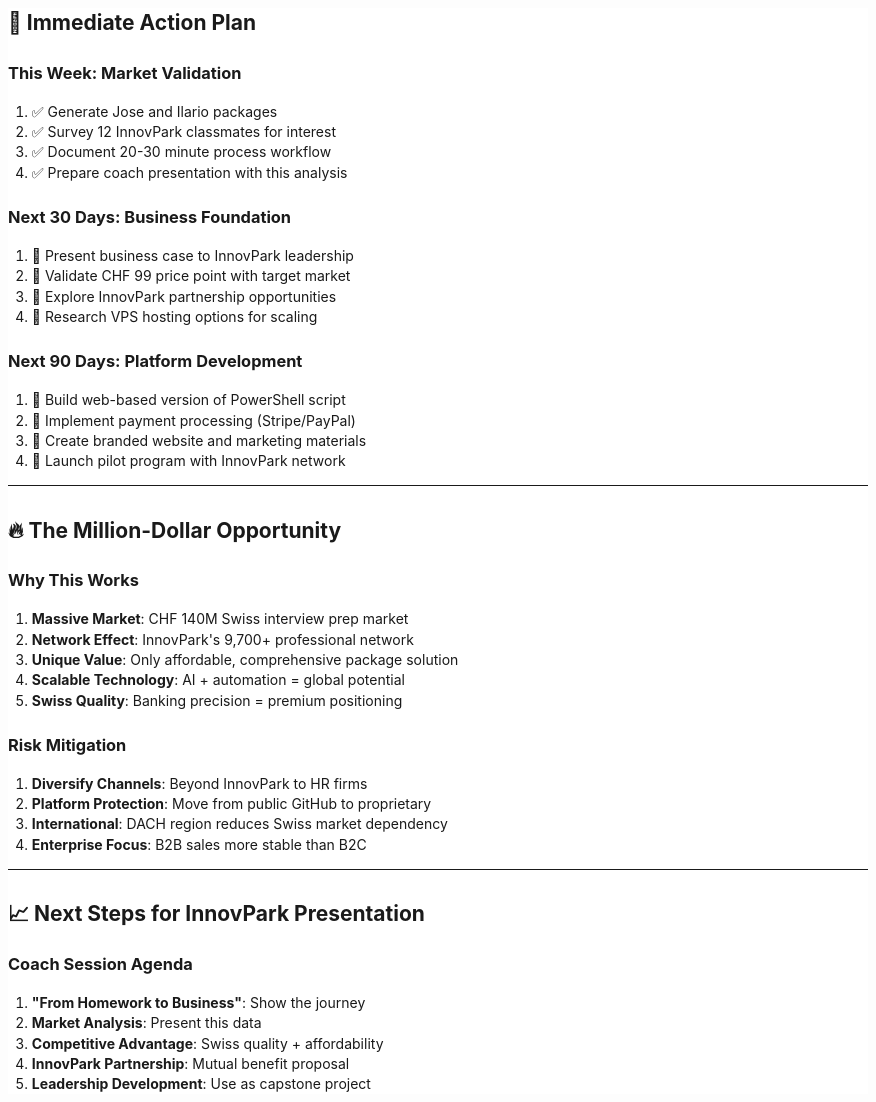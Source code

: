 
## 🎯 **Immediate Action Plan**

### **This Week: Market Validation**
1. ✅ Generate Jose and Ilario packages
2. ✅ Survey 12 InnovPark classmates for interest
3. ✅ Document 20-30 minute process workflow
4. ✅ Prepare coach presentation with this analysis

### **Next 30 Days: Business Foundation**
1. 🎯 Present business case to InnovPark leadership
2. 🎯 Validate CHF 99 price point with target market
3. 🎯 Explore InnovPark partnership opportunities
4. 🎯 Research VPS hosting options for scaling

### **Next 90 Days: Platform Development**
1. 🚀 Build web-based version of PowerShell script
2. 🚀 Implement payment processing (Stripe/PayPal)
3. 🚀 Create branded website and marketing materials
4. 🚀 Launch pilot program with InnovPark network

---

## 🔥 **The Million-Dollar Opportunity**

### **Why This Works**
1. **Massive Market**: CHF 140M Swiss interview prep market
2. **Network Effect**: InnovPark's 9,700+ professional network
3. **Unique Value**: Only affordable, comprehensive package solution
4. **Scalable Technology**: AI + automation = global potential
5. **Swiss Quality**: Banking precision = premium positioning

### **Risk Mitigation**
1. **Diversify Channels**: Beyond InnovPark to HR firms
2. **Platform Protection**: Move from public GitHub to proprietary
3. **International**: DACH region reduces Swiss market dependency
4. **Enterprise Focus**: B2B sales more stable than B2C

---

## 📈 **Next Steps for InnovPark Presentation**

### **Coach Session Agenda**
1. **"From Homework to Business"**: Show the journey
2. **Market Analysis**: Present this data
3. **Competitive Advantage**: Swiss quality + affordability
4. **InnovPark Partnership**: Mutual benefit proposal
5. **Leadership Development**: Use as capstone project
